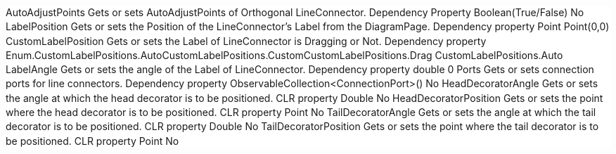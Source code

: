 <tr>
<td>
AutoAdjustPoints</td><td>
Gets or sets AutoAdjustPoints of Orthogonal LineConnector.</td><td>
Dependency Property</td><td>
Boolean(True/False)</td><td>
No</td></tr>
<tr>
<td>
LabelPosition</td><td>
Gets or sets the Position of the LineConnector’s Label from the DiagramPage.</td><td>
Dependency  property</td><td>
Point</td><td>
Point(0,0)</td></tr>
<tr>
<td>
CustomLabelPosition</td><td>
Gets or sets the Label of LineConnector is Dragging or Not.</td><td>
Dependency  property</td><td>
Enum.CustomLabelPositions.AutoCustomLabelPositions.CustomCustomLabelPositions.Drag</td><td>
CustomLabelPositions.Auto</td></tr>
<tr>
<td>
LabelAngle</td><td>
Gets or sets the angle of the Label of LineConnector.</td><td>
Dependency  property</td><td>
double</td><td>
0</td></tr>
<tr>
<td>
Ports</td><td>
Gets or sets connection ports for line connectors.</td><td>
Dependency  property</td><td>
ObservableCollection&lt;ConnectionPort&gt;()</td><td>
No</td></tr>
<tr>
<td>
HeadDecoratorAngle</td><td>
Gets or sets the angle at which the head decorator is to be positioned.</td><td>
CLR property</td><td>
Double</td><td>
No</td></tr>
<tr>
<td>
HeadDecoratorPosition</td><td>
Gets or sets the point where the head decorator is to be positioned.</td><td>
CLR property</td><td>
Point</td><td>
No</td></tr>
<tr>
<td>
TailDecoratorAngle</td><td>
Gets or sets the angle at which the tail decorator is to be positioned.</td><td>
CLR property</td><td>
Double</td><td>
No</td></tr>
<tr>
<td>
TailDecoratorPosition</td><td>
Gets or sets the point where the tail decorator is to be positioned.</td><td>
CLR property</td><td>
Point</td><td>
No</td></tr>
<tr>